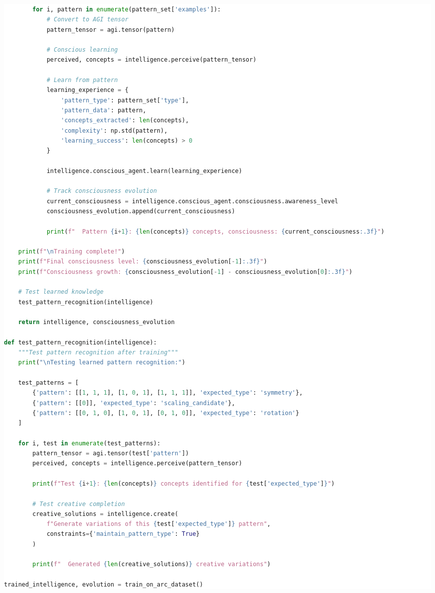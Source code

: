 ```python
        for i, pattern in enumerate(pattern_set['examples']):
            # Convert to AGI tensor
            pattern_tensor = agi.tensor(pattern)
            
            # Conscious learning
            perceived, concepts = intelligence.perceive(pattern_tensor)
            
            # Learn from pattern
            learning_experience = {
                'pattern_type': pattern_set['type'],
                'pattern_data': pattern,
                'concepts_extracted': len(concepts),
                'complexity': np.std(pattern),
                'learning_success': len(concepts) > 0
            }
            
            intelligence.conscious_agent.learn(learning_experience)
            
            # Track consciousness evolution
            current_consciousness = intelligence.conscious_agent.consciousness.awareness_level
            consciousness_evolution.append(current_consciousness)
            
            print(f"  Pattern {i+1}: {len(concepts)} concepts, consciousness: {current_consciousness:.3f}")
    
    print(f"\nTraining complete!")
    print(f"Final consciousness level: {consciousness_evolution[-1]:.3f}")
    print(f"Consciousness growth: {consciousness_evolution[-1] - consciousness_evolution[0]:.3f}")
    
    # Test learned knowledge
    test_pattern_recognition(intelligence)
    
    return intelligence, consciousness_evolution

def test_pattern_recognition(intelligence):
    """Test pattern recognition after training"""
    print("\nTesting learned pattern recognition:")
    
    test_patterns = [
        {'pattern': [[1, 1, 1], [1, 0, 1], [1, 1, 1]], 'expected_type': 'symmetry'},
        {'pattern': [[0]], 'expected_type': 'scaling_candidate'},
        {'pattern': [[0, 1, 0], [1, 0, 1], [0, 1, 0]], 'expected_type': 'rotation'}
    ]
    
    for i, test in enumerate(test_patterns):
        pattern_tensor = agi.tensor(test['pattern'])
        perceived, concepts = intelligence.perceive(pattern_tensor)
        
        print(f"Test {i+1}: {len(concepts)} concepts identified for {test['expected_type']}")
        
        # Test creative completion
        creative_solutions = intelligence.create(
            f"Generate variations of this {test['expected_type']} pattern",
            constraints={'maintain_pattern_type': True}
        )
        
        print(f"  Generated {len(creative_solutions)} creative variations")

trained_intelligence, evolution = train_on_arc_dataset()
```
